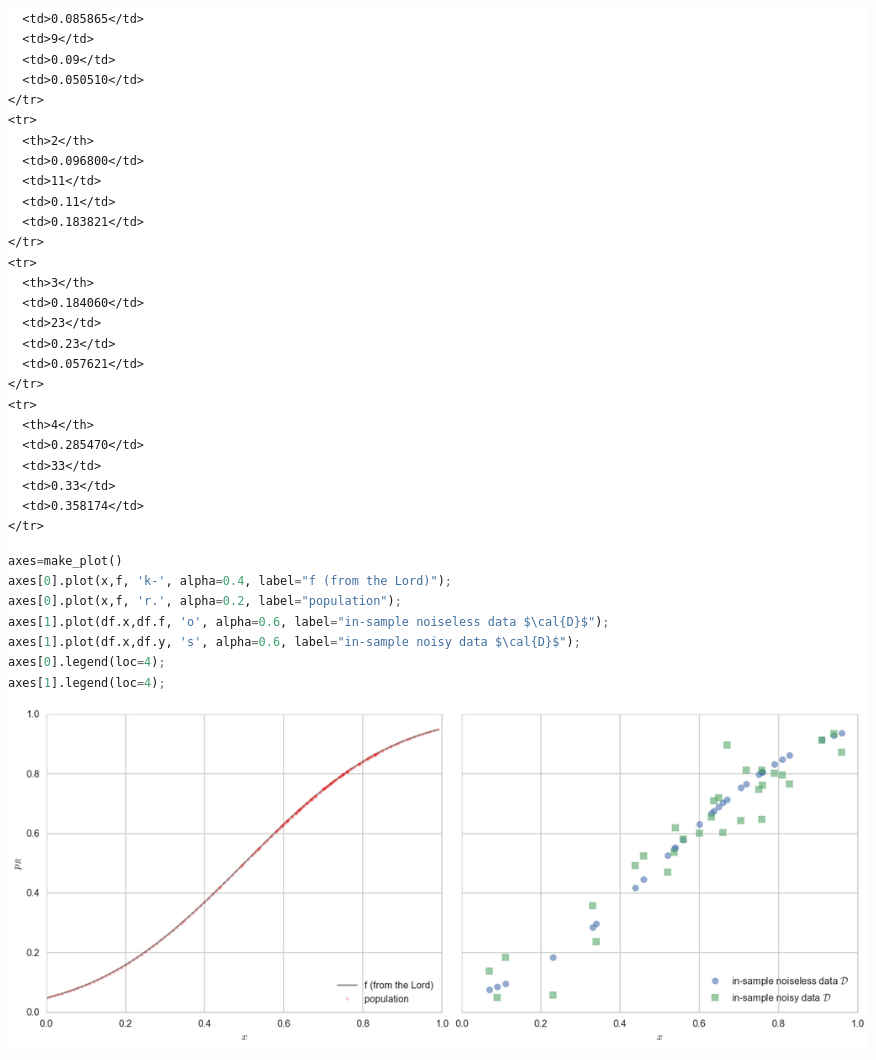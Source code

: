       <td>0.085865</td>
      <td>9</td>
      <td>0.09</td>
      <td>0.050510</td>
    </tr>
    <tr>
      <th>2</th>
      <td>0.096800</td>
      <td>11</td>
      <td>0.11</td>
      <td>0.183821</td>
    </tr>
    <tr>
      <th>3</th>
      <td>0.184060</td>
      <td>23</td>
      <td>0.23</td>
      <td>0.057621</td>
    </tr>
    <tr>
      <th>4</th>
      <td>0.285470</td>
      <td>33</td>
      <td>0.33</td>
      <td>0.358174</td>
    </tr>
  </tbody>
</table>
</div>





```python
axes=make_plot()
axes[0].plot(x,f, 'k-', alpha=0.4, label="f (from the Lord)");
axes[0].plot(x,f, 'r.', alpha=0.2, label="population");
axes[1].plot(df.x,df.f, 'o', alpha=0.6, label="in-sample noiseless data $\cal{D}$");
axes[1].plot(df.x,df.y, 's', alpha=0.6, label="in-sample noisy data $\cal{D}$");
axes[0].legend(loc=4);
axes[1].legend(loc=4);
```



![png](testingtraining_files/testingtraining_11_0.png)
